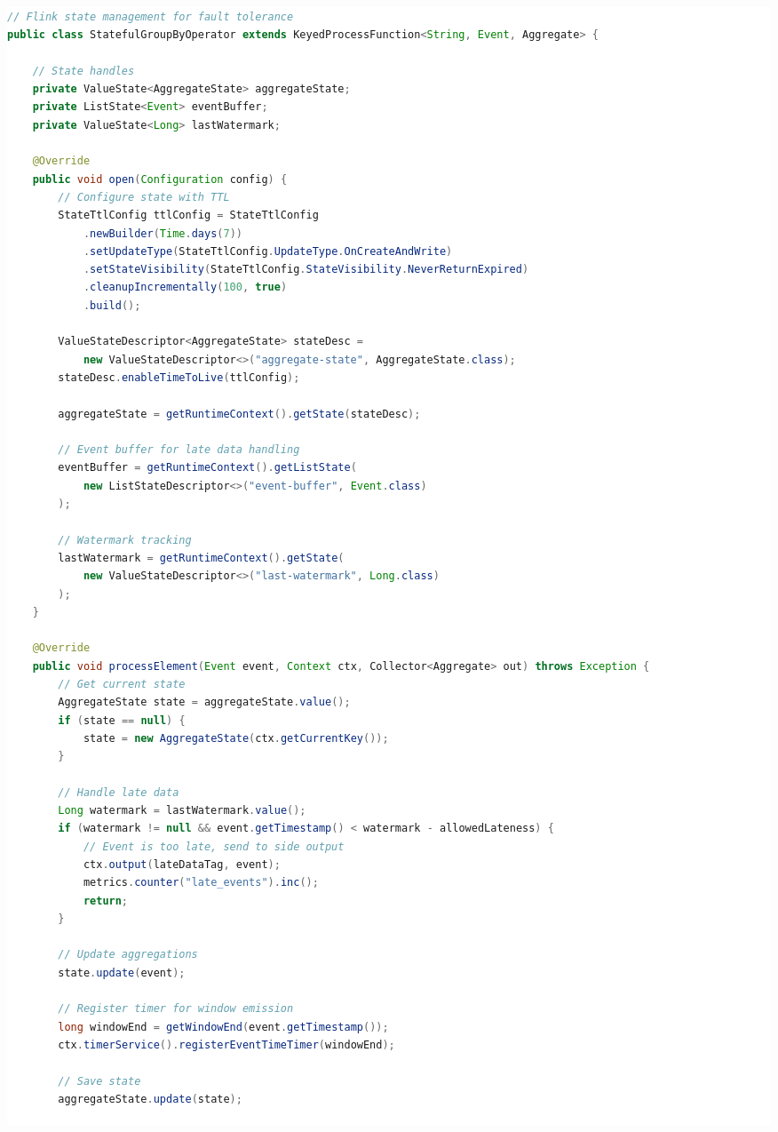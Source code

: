 ```java
// Flink state management for fault tolerance
public class StatefulGroupByOperator extends KeyedProcessFunction<String, Event, Aggregate> {
    
    // State handles
    private ValueState<AggregateState> aggregateState;
    private ListState<Event> eventBuffer;
    private ValueState<Long> lastWatermark;
    
    @Override
    public void open(Configuration config) {
        // Configure state with TTL
        StateTtlConfig ttlConfig = StateTtlConfig
            .newBuilder(Time.days(7))
            .setUpdateType(StateTtlConfig.UpdateType.OnCreateAndWrite)
            .setStateVisibility(StateTtlConfig.StateVisibility.NeverReturnExpired)
            .cleanupIncrementally(100, true)
            .build();
        
        ValueStateDescriptor<AggregateState> stateDesc = 
            new ValueStateDescriptor<>("aggregate-state", AggregateState.class);
        stateDesc.enableTimeToLive(ttlConfig);
        
        aggregateState = getRuntimeContext().getState(stateDesc);
        
        // Event buffer for late data handling
        eventBuffer = getRuntimeContext().getListState(
            new ListStateDescriptor<>("event-buffer", Event.class)
        );
        
        // Watermark tracking
        lastWatermark = getRuntimeContext().getState(
            new ValueStateDescriptor<>("last-watermark", Long.class)
        );
    }
    
    @Override
    public void processElement(Event event, Context ctx, Collector<Aggregate> out) throws Exception {
        // Get current state
        AggregateState state = aggregateState.value();
        if (state == null) {
            state = new AggregateState(ctx.getCurrentKey());
        }
        
        // Handle late data
        Long watermark = lastWatermark.value();
        if (watermark != null && event.getTimestamp() < watermark - allowedLateness) {
            // Event is too late, send to side output
            ctx.output(lateDataTag, event);
            metrics.counter("late_events").inc();
            return;
        }
        
        // Update aggregations
        state.update(event);
        
        // Register timer for window emission
        long windowEnd = getWindowEnd(event.getTimestamp());
        ctx.timerService().registerEventTimeTimer(windowEnd);
        
        // Save state
        aggregateState.update(state);
        
```
